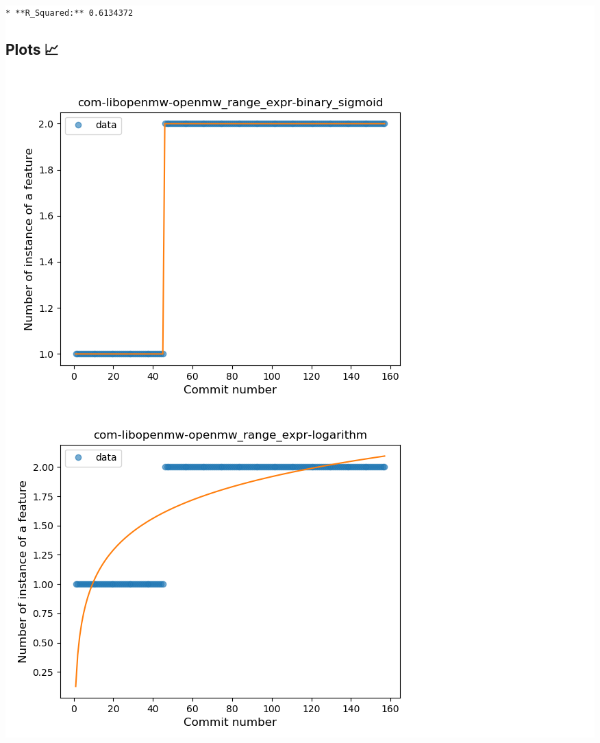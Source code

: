     * **R_Squared:** 0.6134372

**Plots** :chart_with_upwards_trend:
-----

![com-libopenmw-openmw T9](../plots/com-libopenmw-openmw_range_expr_T9.png)
![com-libopenmw-openmw T6](../plots/com-libopenmw-openmw_range_expr_T6.png)